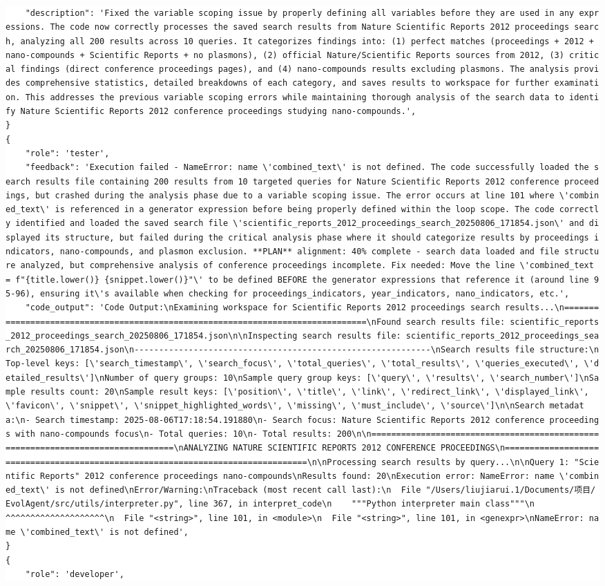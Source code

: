 ```
    "description": 'Fixed the variable scoping issue by properly defining all variables before they are used in any expressions. The code now correctly processes the saved search results from Nature Scientific Reports 2012 proceedings search, analyzing all 200 results across 10 queries. It categorizes findings into: (1) perfect matches (proceedings + 2012 + nano-compounds + Scientific Reports + no plasmons), (2) official Nature/Scientific Reports sources from 2012, (3) critical findings (direct conference proceedings pages), and (4) nano-compounds results excluding plasmons. The analysis provides comprehensive statistics, detailed breakdowns of each category, and saves results to workspace for further examination. This addresses the previous variable scoping errors while maintaining thorough analysis of the search data to identify Nature Scientific Reports 2012 conference proceedings studying nano-compounds.',
}
{
    "role": 'tester',
    "feedback": 'Execution failed - NameError: name \'combined_text\' is not defined. The code successfully loaded the search results file containing 200 results from 10 targeted queries for Nature Scientific Reports 2012 conference proceedings, but crashed during the analysis phase due to a variable scoping issue. The error occurs at line 101 where \'combined_text\' is referenced in a generator expression before being properly defined within the loop scope. The code correctly identified and loaded the saved search file \'scientific_reports_2012_proceedings_search_20250806_171854.json\' and displayed its structure, but failed during the critical analysis phase where it should categorize results by proceedings indicators, nano-compounds, and plasmon exclusion. **PLAN** alignment: 40% complete - search data loaded and file structure analyzed, but comprehensive analysis of conference proceedings incomplete. Fix needed: Move the line \'combined_text = f"{title.lower()} {snippet.lower()}"\' to be defined BEFORE the generator expressions that reference it (around line 95-96), ensuring it\'s available when checking for proceedings_indicators, year_indicators, nano_indicators, etc.',
    "code_output": 'Code Output:\nExamining workspace for Scientific Reports 2012 proceedings search results...\n================================================================================\nFound search results file: scientific_reports_2012_proceedings_search_20250806_171854.json\n\nInspecting search results file: scientific_reports_2012_proceedings_search_20250806_171854.json\n------------------------------------------------------------\nSearch results file structure:\nTop-level keys: [\'search_timestamp\', \'search_focus\', \'total_queries\', \'total_results\', \'queries_executed\', \'detailed_results\']\nNumber of query groups: 10\nSample query group keys: [\'query\', \'results\', \'search_number\']\nSample results count: 20\nSample result keys: [\'position\', \'title\', \'link\', \'redirect_link\', \'displayed_link\', \'favicon\', \'snippet\', \'snippet_highlighted_words\', \'missing\', \'must_include\', \'source\']\n\nSearch metadata:\n- Search timestamp: 2025-08-06T17:18:54.191880\n- Search focus: Nature Scientific Reports 2012 conference proceedings with nano-compounds focus\n- Total queries: 10\n- Total results: 200\n\n================================================================================\nANALYZING NATURE SCIENTIFIC REPORTS 2012 CONFERENCE PROCEEDINGS\n================================================================================\n\nProcessing search results by query...\n\nQuery 1: "Scientific Reports" 2012 conference proceedings nano-compounds\nResults found: 20\nExecution error: NameError: name \'combined_text\' is not defined\nError/Warning:\nTraceback (most recent call last):\n  File "/Users/liujiarui.1/Documents/项目/EvolAgent/src/utils/interpreter.py", line 367, in interpret_code\n    """Python interpreter main class"""\n                    ^^^^^^^^^^^^^^^^^^^^\n  File "<string>", line 101, in <module>\n  File "<string>", line 101, in <genexpr>\nNameError: name \'combined_text\' is not defined',
}
{
    "role": 'developer',
```